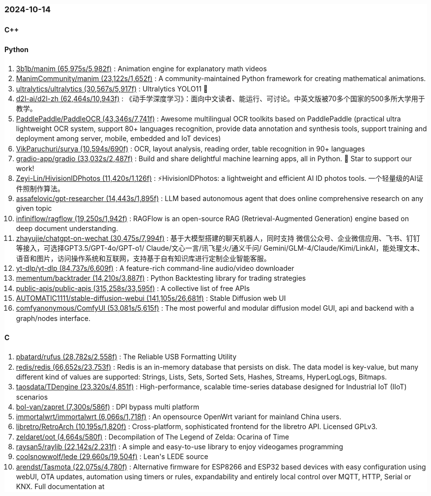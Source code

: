 ### 2024-10-14

#### C++

#### Python
1. [3b1b/manim (65,975s/5,982f)](https://github.com/3b1b/manim) : Animation engine for explanatory math videos
2. [ManimCommunity/manim (23,122s/1,652f)](https://github.com/ManimCommunity/manim) : A community-maintained Python framework for creating mathematical animations.
3. [ultralytics/ultralytics (30,567s/5,917f)](https://github.com/ultralytics/ultralytics) : Ultralytics YOLO11 🚀
4. [d2l-ai/d2l-zh (62,464s/10,943f)](https://github.com/d2l-ai/d2l-zh) : 《动手学深度学习》：面向中文读者、能运行、可讨论。中英文版被70多个国家的500多所大学用于教学。
5. [PaddlePaddle/PaddleOCR (43,346s/7,741f)](https://github.com/PaddlePaddle/PaddleOCR) : Awesome multilingual OCR toolkits based on PaddlePaddle (practical ultra lightweight OCR system, support 80+ languages recognition, provide data annotation and synthesis tools, support training and deployment among server, mobile, embedded and IoT devices)
6. [VikParuchuri/surya (10,594s/690f)](https://github.com/VikParuchuri/surya) : OCR, layout analysis, reading order, table recognition in 90+ languages
7. [gradio-app/gradio (33,032s/2,487f)](https://github.com/gradio-app/gradio) : Build and share delightful machine learning apps, all in Python. 🌟 Star to support our work!
8. [Zeyi-Lin/HivisionIDPhotos (11,420s/1,126f)](https://github.com/Zeyi-Lin/HivisionIDPhotos) : ⚡️HivisionIDPhotos: a lightweight and efficient AI ID photos tools. 一个轻量级的AI证件照制作算法。
9. [assafelovic/gpt-researcher (14,443s/1,895f)](https://github.com/assafelovic/gpt-researcher) : LLM based autonomous agent that does online comprehensive research on any given topic
10. [infiniflow/ragflow (19,250s/1,942f)](https://github.com/infiniflow/ragflow) : RAGFlow is an open-source RAG (Retrieval-Augmented Generation) engine based on deep document understanding.
11. [zhayujie/chatgpt-on-wechat (30,475s/7,994f)](https://github.com/zhayujie/chatgpt-on-wechat) : 基于大模型搭建的聊天机器人，同时支持 微信公众号、企业微信应用、飞书、钉钉 等接入，可选择GPT3.5/GPT-4o/GPT-o1/ Claude/文心一言/讯飞星火/通义千问/ Gemini/GLM-4/Claude/Kimi/LinkAI，能处理文本、语音和图片，访问操作系统和互联网，支持基于自有知识库进行定制企业智能客服。
12. [yt-dlp/yt-dlp (84,737s/6,609f)](https://github.com/yt-dlp/yt-dlp) : A feature-rich command-line audio/video downloader
13. [mementum/backtrader (14,210s/3,887f)](https://github.com/mementum/backtrader) : Python Backtesting library for trading strategies
14. [public-apis/public-apis (315,258s/33,595f)](https://github.com/public-apis/public-apis) : A collective list of free APIs
15. [AUTOMATIC1111/stable-diffusion-webui (141,105s/26,681f)](https://github.com/AUTOMATIC1111/stable-diffusion-webui) : Stable Diffusion web UI
16. [comfyanonymous/ComfyUI (53,081s/5,615f)](https://github.com/comfyanonymous/ComfyUI) : The most powerful and modular diffusion model GUI, api and backend with a graph/nodes interface.

#### C
1. [pbatard/rufus (28,782s/2,558f)](https://github.com/pbatard/rufus) : The Reliable USB Formatting Utility
2. [redis/redis (66,652s/23,753f)](https://github.com/redis/redis) : Redis is an in-memory database that persists on disk. The data model is key-value, but many different kind of values are supported: Strings, Lists, Sets, Sorted Sets, Hashes, Streams, HyperLogLogs, Bitmaps.
3. [taosdata/TDengine (23,320s/4,851f)](https://github.com/taosdata/TDengine) : High-performance, scalable time-series database designed for Industrial IoT (IIoT) scenarios
4. [bol-van/zapret (7,300s/586f)](https://github.com/bol-van/zapret) : DPI bypass multi platform
5. [immortalwrt/immortalwrt (6,066s/1,718f)](https://github.com/immortalwrt/immortalwrt) : An opensource OpenWrt variant for mainland China users.
6. [libretro/RetroArch (10,195s/1,820f)](https://github.com/libretro/RetroArch) : Cross-platform, sophisticated frontend for the libretro API. Licensed GPLv3.
7. [zeldaret/oot (4,664s/580f)](https://github.com/zeldaret/oot) : Decompilation of The Legend of Zelda: Ocarina of Time
8. [raysan5/raylib (22,142s/2,231f)](https://github.com/raysan5/raylib) : A simple and easy-to-use library to enjoy videogames programming
9. [coolsnowwolf/lede (29,660s/19,504f)](https://github.com/coolsnowwolf/lede) : Lean's LEDE source
10. [arendst/Tasmota (22,075s/4,780f)](https://github.com/arendst/Tasmota) : Alternative firmware for ESP8266 and ESP32 based devices with easy configuration using webUI, OTA updates, automation using timers or rules, expandability and entirely local control over MQTT, HTTP, Serial or KNX. Full documentation at